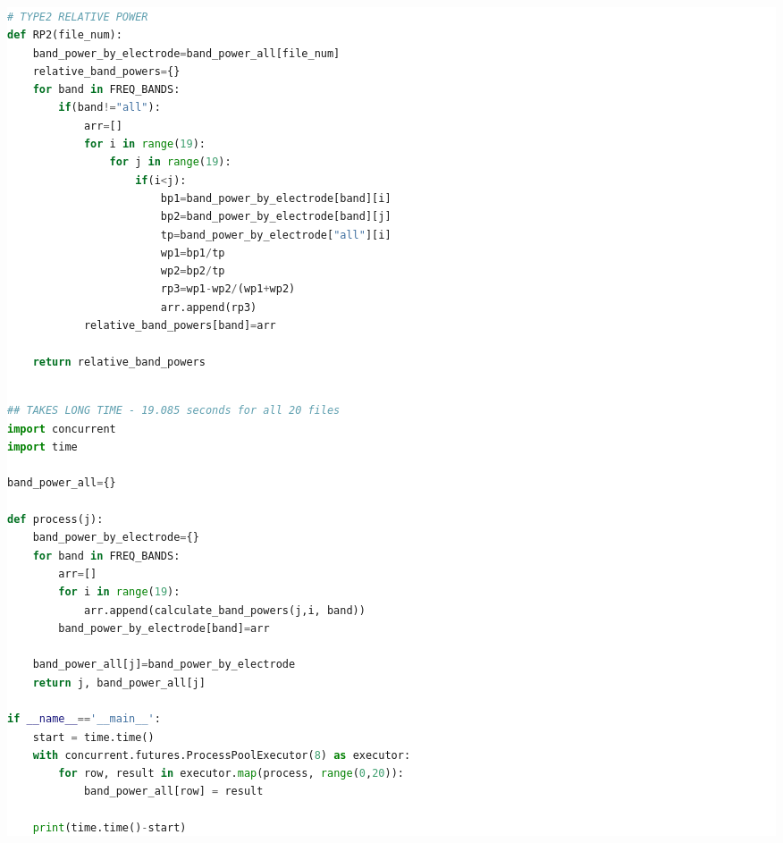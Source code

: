 
```python
# TYPE2 RELATIVE POWER
def RP2(file_num):
    band_power_by_electrode=band_power_all[file_num]
    relative_band_powers={}
    for band in FREQ_BANDS:
        if(band!="all"):
            arr=[]
            for i in range(19):
                for j in range(19):
                    if(i<j):
                        bp1=band_power_by_electrode[band][i]
                        bp2=band_power_by_electrode[band][j]
                        tp=band_power_by_electrode["all"][i]
                        wp1=bp1/tp
                        wp2=bp2/tp
                        rp3=wp1-wp2/(wp1+wp2)
                        arr.append(rp3)
            relative_band_powers[band]=arr

    return relative_band_powers
```


```python

## TAKES LONG TIME - 19.085 seconds for all 20 files
import concurrent
import time

band_power_all={}

def process(j):
    band_power_by_electrode={}
    for band in FREQ_BANDS:
        arr=[]
        for i in range(19):
            arr.append(calculate_band_powers(j,i, band))
        band_power_by_electrode[band]=arr
    
    band_power_all[j]=band_power_by_electrode
    return j, band_power_all[j]

if __name__=='__main__':
    start = time.time()
    with concurrent.futures.ProcessPoolExecutor(8) as executor:
        for row, result in executor.map(process, range(0,20)):
            band_power_all[row] = result

    print(time.time()-start)

```
